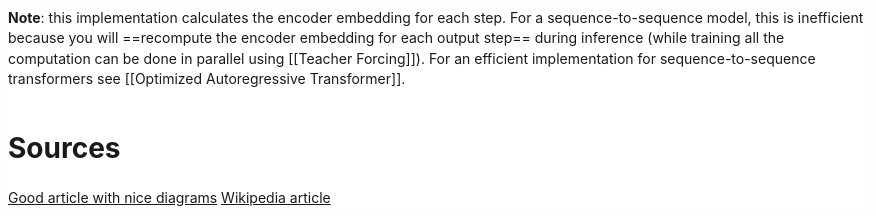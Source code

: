 **Note**: this implementation calculates the encoder embedding for each step. For a sequence-to-sequence model, this is inefficient because you will ==recompute the encoder embedding for each output step== during inference (while training all the computation can be done in parallel using [[Teacher Forcing]]). For an efficient implementation for sequence-to-sequence transformers see [[Optimized Autoregressive Transformer]].


# Sources
[Good article with nice diagrams](https://towardsdatascience.com/transformer-attention-is-all-you-need-1e455701fdd9)
[Wikipedia article](https://en.wikipedia.org/wiki/Transformer_(machine_learning_model))
